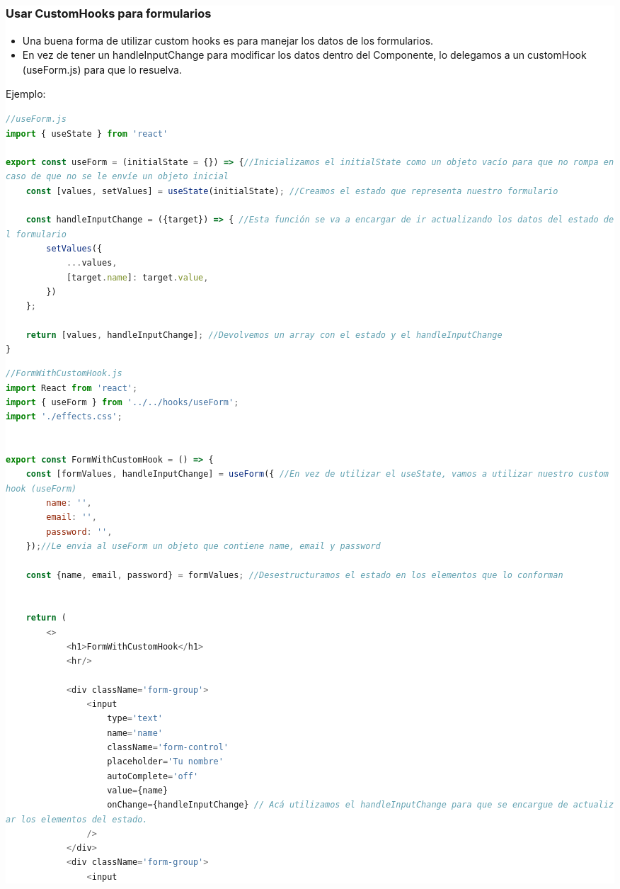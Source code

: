 ### Usar CustomHooks para formularios
- Una buena forma de utilizar custom hooks es para manejar los datos de los formularios. 
- En vez de tener un handleInputChange para modificar los datos dentro del Componente, lo delegamos a un customHook (useForm.js) para que lo resuelva.

Ejemplo:
```js
//useForm.js
import { useState } from 'react'

export const useForm = (initialState = {}) => {//Inicializamos el initialState como un objeto vacío para que no rompa en caso de que no se le envíe un objeto inicial
    const [values, setValues] = useState(initialState); //Creamos el estado que representa nuestro formulario

    const handleInputChange = ({target}) => { //Esta función se va a encargar de ir actualizando los datos del estado del formulario
        setValues({
            ...values, 
            [target.name]: target.value,
        })
    };

    return [values, handleInputChange]; //Devolvemos un array con el estado y el handleInputChange
}
```
```js
//FormWithCustomHook.js
import React from 'react';
import { useForm } from '../../hooks/useForm';
import './effects.css';


export const FormWithCustomHook = () => {
    const [formValues, handleInputChange] = useForm({ //En vez de utilizar el useState, vamos a utilizar nuestro custom hook (useForm)
        name: '',
        email: '',
        password: '',
    });//Le envia al useForm un objeto que contiene name, email y password 

    const {name, email, password} = formValues; //Desestructuramos el estado en los elementos que lo conforman


    return (
        <>
            <h1>FormWithCustomHook</h1>
            <hr/>

            <div className='form-group'>
                <input
                    type='text'
                    name='name'
                    className='form-control'
                    placeholder='Tu nombre'
                    autoComplete='off'
                    value={name}
                    onChange={handleInputChange} // Acá utilizamos el handleInputChange para que se encargue de actualizar los elementos del estado.
                />
            </div>
            <div className='form-group'>
                <input
```